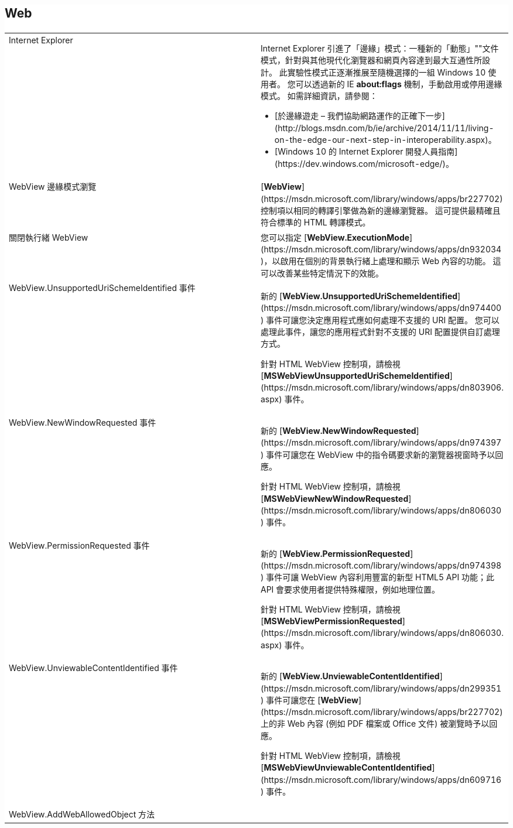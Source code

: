  

## Web


<table>
<colgroup>
<col width="50%" />
<col width="50%" />
</colgroup>
<tbody>
<tr class="odd">
<td align="left">Internet Explorer</td>
<td align="left"><p>Internet Explorer 引進了「邊緣」模式：一種新的「動態」&quot;&quot;文件模式，針對與其他現代化瀏覽器和網頁內容達到最大互通性所設計。 此實驗性模式正逐漸推展至隨機選擇的一組 Windows 10 使用者。 您可以透過新的 IE <strong>about:flags</strong> 機制，手動啟用或停用邊緣模式。 如需詳細資訊，請參閱：</p>
<ul>
<li>[於邊緣遊走 – 我們協助網路運作的正確下一步](http://blogs.msdn.com/b/ie/archive/2014/11/11/living-on-the-edge-our-next-step-in-interoperability.aspx)。</li>
<li>[Windows 10 的 Internet Explorer 開發人員指南](https://dev.windows.com/microsoft-edge/)。</li>
</ul></td>
</tr>
<tr class="even">
<td align="left">WebView 邊緣模式瀏覽</td>
<td align="left">[<strong>WebView</strong>](https://msdn.microsoft.com/library/windows/apps/br227702) 控制項以相同的轉譯引擎做為新的邊緣瀏覽器。 這可提供最精確且符合標準的 HTML 轉譯模式。</td>
</tr>
<tr class="odd">
<td align="left">關閉執行緒 WebView</td>
<td align="left">您可以指定 [<strong>WebView.ExecutionMode</strong>](https://msdn.microsoft.com/library/windows/apps/dn932034)，以啟用在個別的背景執行緒上處理和顯示 Web 內容的功能。 這可以改善某些特定情況下的效能。</td>
</tr>
<tr class="even">
<td align="left">WebView.UnsupportedUriSchemeIdentified 事件</td>
<td align="left"><p>新的 [<strong>WebView.UnsupportedUriSchemeIdentified</strong>](https://msdn.microsoft.com/library/windows/apps/dn974400) 事件可讓您決定應用程式應如何處理不支援的 URI 配置。 您可以處理此事件，讓您的應用程式針對不支援的 URI 配置提供自訂處理方式。</p>
<p>針對 HTML WebView 控制項，請檢視 [<strong>MSWebViewUnsupportedUriSchemeIdentified</strong>](https://msdn.microsoft.com/library/windows/apps/dn803906.aspx) 事件。</p></td>
</tr>
<tr class="odd">
<td align="left">WebView.NewWindowRequested 事件</td>
<td align="left"><p>新的 [<strong>WebView.NewWindowRequested</strong>](https://msdn.microsoft.com/library/windows/apps/dn974397) 事件可讓您在 WebView 中的指令碼要求新的瀏覽器視窗時予以回應。</p>
<p>針對 HTML WebView 控制項，請檢視 [<strong>MSWebViewNewWindowRequested</strong>](https://msdn.microsoft.com/library/windows/apps/dn806030) 事件。</p></td>
</tr>
<tr class="even">
<td align="left">WebView.PermissionRequested 事件</td>
<td align="left"><p>新的 [<strong>WebView.PermissionRequested</strong>](https://msdn.microsoft.com/library/windows/apps/dn974398) 事件可讓 WebView 內容利用豐富的新型 HTML5 API 功能；此 API 會要求使用者提供特殊權限，例如地理位置。</p>
<p>針對 HTML WebView 控制項，請檢視 [<strong>MSWebViewPermissionRequested</strong>](https://msdn.microsoft.com/library/windows/apps/dn806030.aspx) 事件。</p></td>
</tr>
<tr class="odd">
<td align="left">WebView.UnviewableContentIdentified 事件</td>
<td align="left"><p>新的 [<strong>WebView.UnviewableContentIdentified</strong>](https://msdn.microsoft.com/library/windows/apps/dn299351) 事件可讓您在 [<strong>WebView</strong>] (https://msdn.microsoft.com/library/windows/apps/br227702) 上的非 Web 內容 (例如 PDF 檔案或 Office 文件) 被瀏覽時予以回應。</p>
<p>針對 HTML WebView 控制項，請檢視 [<strong>MSWebViewUnviewableContentIdentified</strong>](https://msdn.microsoft.com/library/windows/apps/dn609716) 事件。</p></td>
</tr>
<tr class="even">
<td align="left">WebView.AddWebAllowedObject 方法</td>
